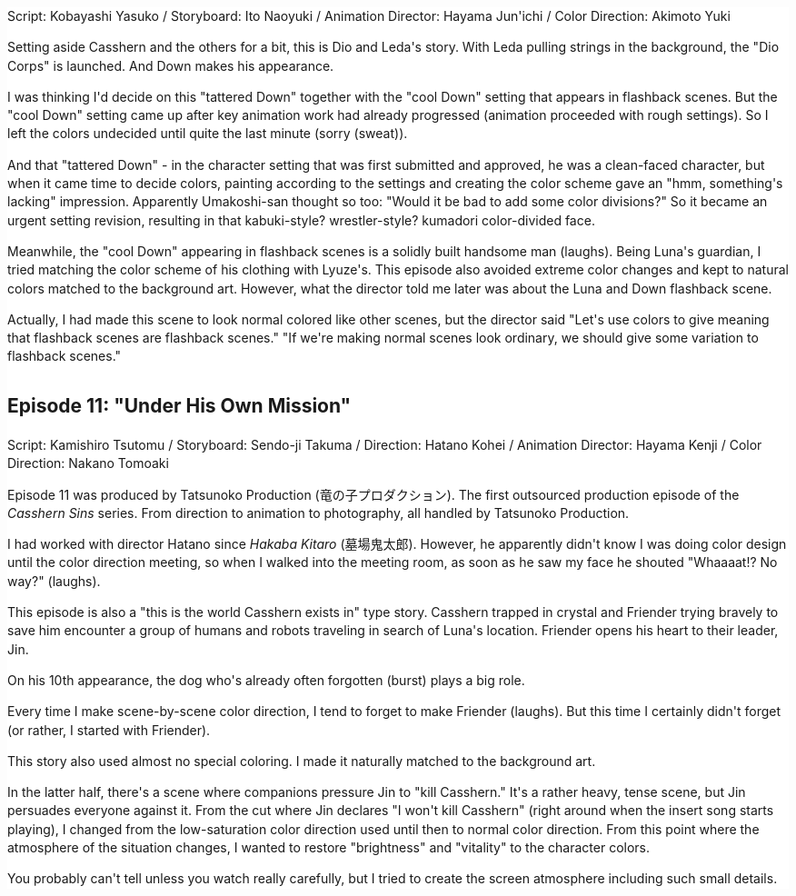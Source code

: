 Script: Kobayashi Yasuko / Storyboard: Ito Naoyuki / Animation Director: Hayama Jun'ichi / Color Direction: Akimoto Yuki

Setting aside Casshern and the others for a bit, this is Dio and Leda's story. With Leda pulling strings in the background, the "Dio Corps" is launched. And Down makes his appearance.

I was thinking I'd decide on this "tattered Down" together with the "cool Down" setting that appears in flashback scenes. But the "cool Down" setting came up after key animation work had already progressed (animation proceeded with rough settings). So I left the colors undecided until quite the last minute (sorry (sweat)).

And that "tattered Down" - in the character setting that was first submitted and approved, he was a clean-faced character, but when it came time to decide colors, painting according to the settings and creating the color scheme gave an "hmm, something's lacking" impression. Apparently Umakoshi-san thought so too: "Would it be bad to add some color divisions?" So it became an urgent setting revision, resulting in that kabuki-style? wrestler-style? kumadori color-divided face.

Meanwhile, the "cool Down" appearing in flashback scenes is a solidly built handsome man (laughs). Being Luna's guardian, I tried matching the color scheme of his clothing with Lyuze's. This episode also avoided extreme color changes and kept to natural colors matched to the background art. However, what the director told me later was about the Luna and Down flashback scene.

Actually, I had made this scene to look normal colored like other scenes, but the director said "Let's use colors to give meaning that flashback scenes are flashback scenes." "If we're making normal scenes look ordinary, we should give some variation to flashback scenes."

## Episode 11: "Under His Own Mission"

Script: Kamishiro Tsutomu / Storyboard: Sendo-ji Takuma / Direction: Hatano Kohei / Animation Director: Hayama Kenji / Color Direction: Nakano Tomoaki

Episode 11 was produced by Tatsunoko Production (竜の子プロダクション). The first outsourced production episode of the *Casshern Sins* series. From direction to animation to photography, all handled by Tatsunoko Production.

I had worked with director Hatano since *Hakaba Kitaro* (墓場鬼太郎). However, he apparently didn't know I was doing color design until the color direction meeting, so when I walked into the meeting room, as soon as he saw my face he shouted "Whaaaat!? No way?" (laughs).

This episode is also a "this is the world Casshern exists in" type story. Casshern trapped in crystal and Friender trying bravely to save him encounter a group of humans and robots traveling in search of Luna's location. Friender opens his heart to their leader, Jin.

On his 10th appearance, the dog who's already often forgotten (burst) plays a big role.

Every time I make scene-by-scene color direction, I tend to forget to make Friender (laughs). But this time I certainly didn't forget (or rather, I started with Friender).

This story also used almost no special coloring. I made it naturally matched to the background art.

In the latter half, there's a scene where companions pressure Jin to "kill Casshern." It's a rather heavy, tense scene, but Jin persuades everyone against it. From the cut where Jin declares "I won't kill Casshern" (right around when the insert song starts playing), I changed from the low-saturation color direction used until then to normal color direction. From this point where the atmosphere of the situation changes, I wanted to restore "brightness" and "vitality" to the character colors.

You probably can't tell unless you watch really carefully, but I tried to create the screen atmosphere including such small details.
